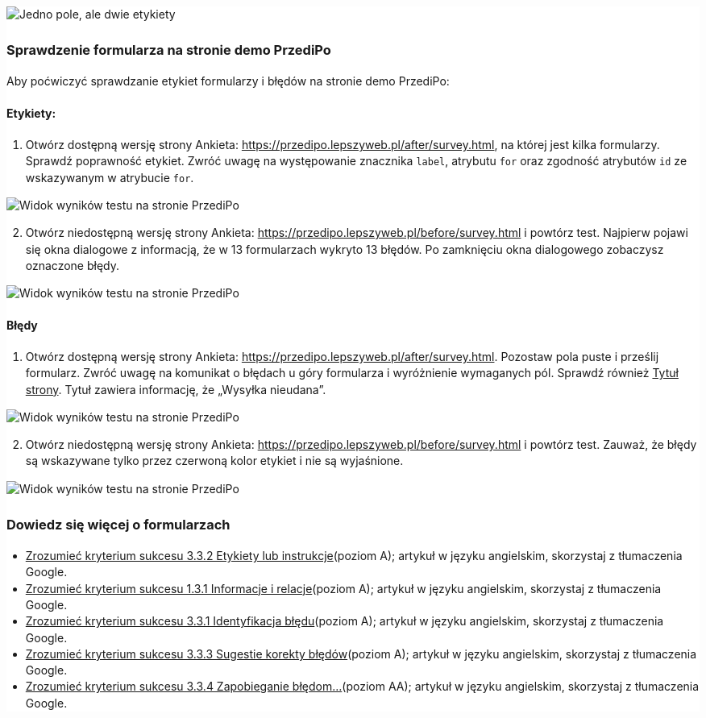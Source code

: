 ![Jedno pole, ale dwie etykiety](/img/07_P_form_labels-wieleetykiet.png) 

### Sprawdzenie formularza na stronie demo PrzediPo  

Aby poćwiczyć sprawdzanie etykiet formularzy i błędów na stronie demo PrzediPo:

#### Etykiety:
1.	Otwórz dostępną wersję strony Ankieta: https://przedipo.lepszyweb.pl/after/survey.html, na której jest kilka formularzy. Sprawdź poprawność etykiet. Zwróć uwagę na występowanie znacznika `label`, atrybutu `for` oraz zgodność atrybutów `id` ze wskazywanym w atrybucie `for`.

   ![Widok wyników testu na stronie PrzediPo](/img/07_P_przedipo_ok.png)

2.	Otwórz niedostępną wersję strony Ankieta: https://przedipo.lepszyweb.pl/before/survey.html i powtórz test. Najpierw pojawi się okna dialogowe z informacją, że w 13 formularzach wykryto 13 błędów. Po zamknięciu okna dialogowego zobaczysz oznaczone błędy.  

   ![Widok wyników testu na stronie PrzediPo](/img/07_P_przedipo_bledy.png)
   
#### Błędy 
1.	Otwórz dostępną wersję strony Ankieta: https://przedipo.lepszyweb.pl/after/survey.html. Pozostaw pola puste i prześlij formularz. Zwróć uwagę na komunikat o błędach u góry formularza i wyróżnienie wymaganych pól. Sprawdź również [Tytuł strony](01_P_tytul-strony.md). Tytuł zawiera informację, że „Wysyłka nieudana”.

   ![Widok wyników testu na stronie PrzediPo](/img/07_P_przedipo_bledy-ok.png)

2.	Otwórz niedostępną wersję strony Ankieta: https://przedipo.lepszyweb.pl/before/survey.html i powtórz test. Zauważ, że błędy są wskazywane tylko przez czerwoną kolor etykiet  i nie są wyjaśnione.

   ![Widok wyników testu na stronie PrzediPo](/img/07_P_przedipo_bledy-na-niedostepnej.png)
   
### Dowiedz się więcej o formularzach

-	[Zrozumieć kryterium sukcesu 3.3.2 Etykiety lub instrukcje](https://www.w3.org/WAI/WCAG21/Understanding/labels-or-instructions.html)(poziom A); artykuł w języku angielskim, skorzystaj z tłumaczenia Google.
-	[Zrozumieć kryterium sukcesu 1.3.1 Informacje i relacje](https://www.w3.org/WAI/WCAG21/Understanding/info-and-relationships.html)(poziom A); artykuł w języku angielskim, skorzystaj z tłumaczenia Google.
-	[Zrozumieć kryterium sukcesu 3.3.1 Identyfikacja błędu](https://www.w3.org/WAI/WCAG21/Understanding/error-identification.html)(poziom A); artykuł w języku angielskim, skorzystaj z tłumaczenia Google.
-	[Zrozumieć kryterium sukcesu 3.3.3 Sugestie korekty błędów](https://www.w3.org/WAI/WCAG21/Understanding/error-suggestion.html)(poziom A); artykuł w języku angielskim, skorzystaj z tłumaczenia Google.
-	[Zrozumieć kryterium sukcesu 3.3.4 Zapobieganie błędom&hellip;](https://www.w3.org/WAI/WCAG21/Understanding/error-prevention-legal-financial-data.html)(poziom AA); artykuł w języku angielskim, skorzystaj z tłumaczenia Google.




















